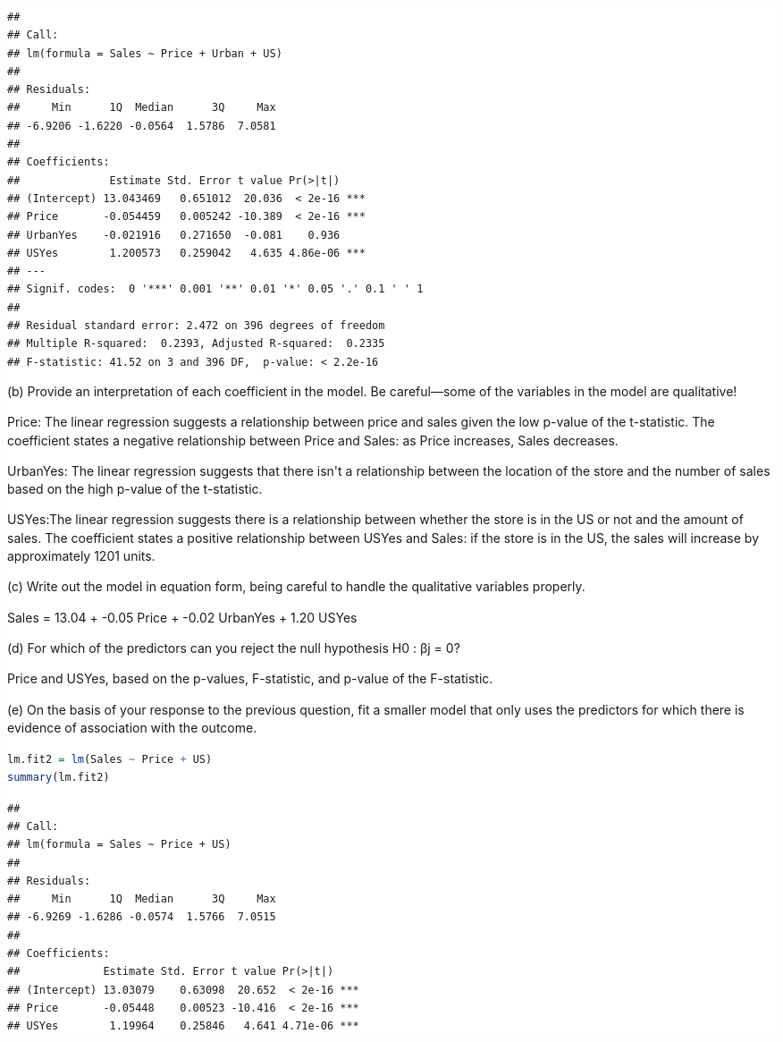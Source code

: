 ```
## 
## Call:
## lm(formula = Sales ~ Price + Urban + US)
## 
## Residuals:
##     Min      1Q  Median      3Q     Max 
## -6.9206 -1.6220 -0.0564  1.5786  7.0581 
## 
## Coefficients:
##              Estimate Std. Error t value Pr(>|t|)    
## (Intercept) 13.043469   0.651012  20.036  < 2e-16 ***
## Price       -0.054459   0.005242 -10.389  < 2e-16 ***
## UrbanYes    -0.021916   0.271650  -0.081    0.936    
## USYes        1.200573   0.259042   4.635 4.86e-06 ***
## ---
## Signif. codes:  0 '***' 0.001 '**' 0.01 '*' 0.05 '.' 0.1 ' ' 1
## 
## Residual standard error: 2.472 on 396 degrees of freedom
## Multiple R-squared:  0.2393,	Adjusted R-squared:  0.2335 
## F-statistic: 41.52 on 3 and 396 DF,  p-value: < 2.2e-16
```

(b) Provide an interpretation of each coefficient in the model. Be
careful—some of the variables in the model are qualitative!

Price: The linear regression suggests a relationship between price and sales given the low p-value of the t-statistic. The coefficient states a negative relationship between Price and 
Sales: as Price increases, Sales decreases.

UrbanYes: The linear regression suggests that there isn't a relationship between the location of the store and the number of sales based on the high p-value of the t-statistic.

USYes:The linear regression suggests there is a relationship between whether the store is in the US or not and the amount of sales. The coefficient states a positive relationship between USYes and Sales: if the store is in the US, the sales will increase by approximately 1201 units.

(c) Write out the model in equation form, being careful to handle
the qualitative variables properly.

Sales = 13.04 + -0.05 Price + -0.02 UrbanYes + 1.20 USYes

(d) For which of the predictors can you reject the null hypothesis
H0 : βj = 0?

Price and USYes, based on the p-values, F-statistic, and p-value of the F-statistic.

(e) On the basis of your response to the previous question, fit a smaller model that only uses the predictors for which there is evidence of association with the outcome.


```r
lm.fit2 = lm(Sales ~ Price + US)
summary(lm.fit2)
```

```
## 
## Call:
## lm(formula = Sales ~ Price + US)
## 
## Residuals:
##     Min      1Q  Median      3Q     Max 
## -6.9269 -1.6286 -0.0574  1.5766  7.0515 
## 
## Coefficients:
##             Estimate Std. Error t value Pr(>|t|)    
## (Intercept) 13.03079    0.63098  20.652  < 2e-16 ***
## Price       -0.05448    0.00523 -10.416  < 2e-16 ***
## USYes        1.19964    0.25846   4.641 4.71e-06 ***
```